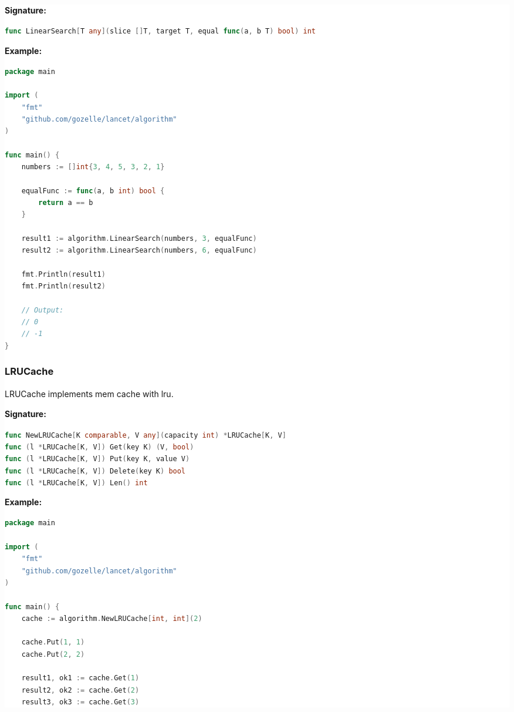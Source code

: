 <b>Signature:</b>

```go
func LinearSearch[T any](slice []T, target T, equal func(a, b T) bool) int
```

<b>Example:</b>

```go
package main

import (
    "fmt"
    "github.com/gozelle/lancet/algorithm"
)

func main() {
    numbers := []int{3, 4, 5, 3, 2, 1}

    equalFunc := func(a, b int) bool {
        return a == b
    }

    result1 := algorithm.LinearSearch(numbers, 3, equalFunc)
    result2 := algorithm.LinearSearch(numbers, 6, equalFunc)

    fmt.Println(result1)
    fmt.Println(result2)

    // Output:
    // 0
    // -1
}
```

### <span id="LRUCache">LRUCache</span>

<p>LRUCache implements mem cache with lru.</p>

<b>Signature:</b>

```go
func NewLRUCache[K comparable, V any](capacity int) *LRUCache[K, V]
func (l *LRUCache[K, V]) Get(key K) (V, bool)
func (l *LRUCache[K, V]) Put(key K, value V)
func (l *LRUCache[K, V]) Delete(key K) bool
func (l *LRUCache[K, V]) Len() int
```

<b>Example:</b>

```go
package main

import (
    "fmt"
    "github.com/gozelle/lancet/algorithm"
)

func main() {
    cache := algorithm.NewLRUCache[int, int](2)

    cache.Put(1, 1)
    cache.Put(2, 2)

    result1, ok1 := cache.Get(1)
    result2, ok2 := cache.Get(2)
    result3, ok3 := cache.Get(3)
```